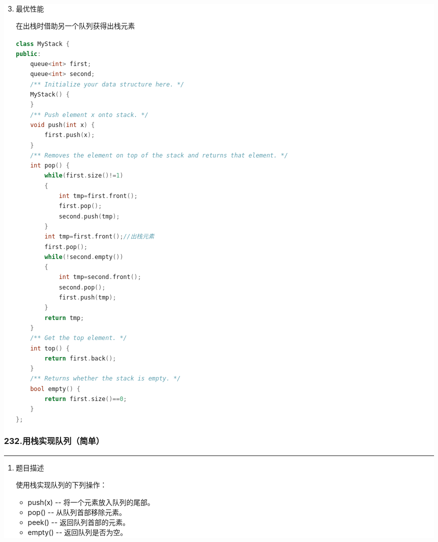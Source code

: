 3. 最优性能

   在出栈时借助另一个队列获得出栈元素

   ```c++
   class MyStack {
   public:
       queue<int> first;
       queue<int> second;
       /** Initialize your data structure here. */
       MyStack() {
       }
       /** Push element x onto stack. */
       void push(int x) {
           first.push(x);
       }
       /** Removes the element on top of the stack and returns that element. */
       int pop() {
           while(first.size()!=1)
           {
               int tmp=first.front();
               first.pop();
               second.push(tmp);
           }
           int tmp=first.front();//出栈元素
           first.pop();
           while(!second.empty())
           {
               int tmp=second.front();
               second.pop();
               first.push(tmp);
           }
           return tmp;
       }
       /** Get the top element. */
       int top() {
           return first.back();
       }
       /** Returns whether the stack is empty. */
       bool empty() {
           return first.size()==0;
       }
   };
   ```

### 232.用栈实现队列（简单）

---

1. 题目描述

   使用栈实现队列的下列操作：

   - push(x) -- 将一个元素放入队列的尾部。
   - pop() -- 从队列首部移除元素。
   - peek() -- 返回队列首部的元素。
   - empty() -- 返回队列是否为空。
